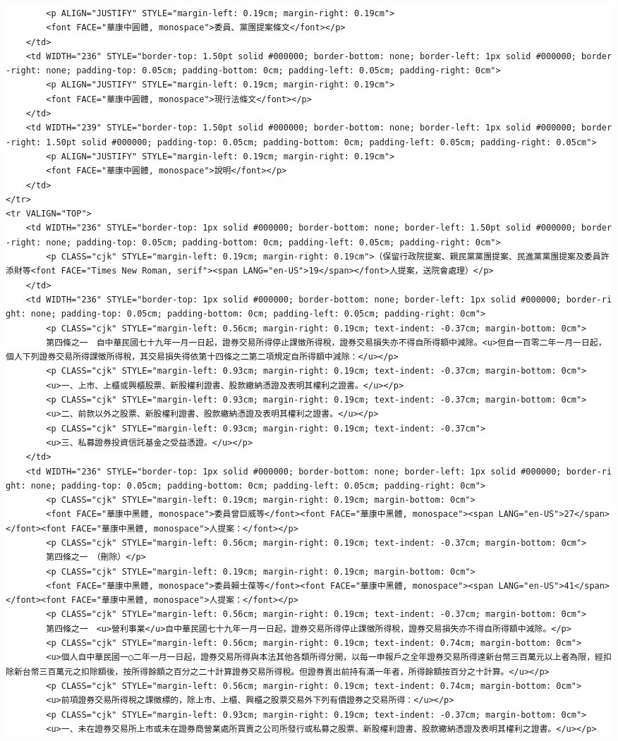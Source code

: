 			<p ALIGN="JUSTIFY" STYLE="margin-left: 0.19cm; margin-right: 0.19cm">
			<font FACE="華康中圓體, monospace">委員、黨團提案條文</font></p>
		</td>
		<td WIDTH="236" STYLE="border-top: 1.50pt solid #000000; border-bottom: none; border-left: 1px solid #000000; border-right: none; padding-top: 0.05cm; padding-bottom: 0cm; padding-left: 0.05cm; padding-right: 0cm">
			<p ALIGN="JUSTIFY" STYLE="margin-left: 0.19cm; margin-right: 0.19cm">
			<font FACE="華康中圓體, monospace">現行法條文</font></p>
		</td>
		<td WIDTH="239" STYLE="border-top: 1.50pt solid #000000; border-bottom: none; border-left: 1px solid #000000; border-right: 1.50pt solid #000000; padding-top: 0.05cm; padding-bottom: 0cm; padding-left: 0.05cm; padding-right: 0.05cm">
			<p ALIGN="JUSTIFY" STYLE="margin-left: 0.19cm; margin-right: 0.19cm">
			<font FACE="華康中圓體, monospace">說明</font></p>
		</td>
	</tr>
	<tr VALIGN="TOP">
		<td WIDTH="236" STYLE="border-top: 1px solid #000000; border-bottom: none; border-left: 1.50pt solid #000000; border-right: none; padding-top: 0.05cm; padding-bottom: 0cm; padding-left: 0.05cm; padding-right: 0cm">
			<p CLASS="cjk" STYLE="margin-left: 0.19cm; margin-right: 0.19cm">（保留行政院提案、親民黨黨團提案、民進黨黨團提案及委員許添財等<font FACE="Times New Roman, serif"><span LANG="en-US">19</span></font>人提案，送院會處理）</p>
		</td>
		<td WIDTH="236" STYLE="border-top: 1px solid #000000; border-bottom: none; border-left: 1px solid #000000; border-right: none; padding-top: 0.05cm; padding-bottom: 0cm; padding-left: 0.05cm; padding-right: 0cm">
			<p CLASS="cjk" STYLE="margin-left: 0.56cm; margin-right: 0.19cm; text-indent: -0.37cm; margin-bottom: 0cm">
			第四條之一　自中華民國七十九年一月一日起，證券交易所得停止課徵所得稅，證券交易損失亦不得自所得額中減除。<u>但自一百零二年一月一日起，個人下列證券交易所得課徵所得稅，其交易損失得依第十四條之二第二項規定自所得額中減除：</u></p>
			<p CLASS="cjk" STYLE="margin-left: 0.93cm; margin-right: 0.19cm; text-indent: -0.37cm; margin-bottom: 0cm">
			<u>一、上市、上櫃或興櫃股票、新股權利證書、股款繳納憑證及表明其權利之證書。</u></p>
			<p CLASS="cjk" STYLE="margin-left: 0.93cm; margin-right: 0.19cm; text-indent: -0.37cm; margin-bottom: 0cm">
			<u>二、前款以外之股票、新股權利證書、股款繳納憑證及表明其權利之證書。</u></p>
			<p CLASS="cjk" STYLE="margin-left: 0.93cm; margin-right: 0.19cm; text-indent: -0.37cm">
			<u>三、私募證券投資信託基金之受益憑證。</u></p>
		</td>
		<td WIDTH="236" STYLE="border-top: 1px solid #000000; border-bottom: none; border-left: 1px solid #000000; border-right: none; padding-top: 0.05cm; padding-bottom: 0cm; padding-left: 0.05cm; padding-right: 0cm">
			<p CLASS="cjk" STYLE="margin-left: 0.19cm; margin-right: 0.19cm; margin-bottom: 0cm">
			<font FACE="華康中黑體, monospace">委員曾巨威等</font><font FACE="華康中黑體, monospace"><span LANG="en-US">27</span></font><font FACE="華康中黑體, monospace">人提案：</font></p>
			<p CLASS="cjk" STYLE="margin-left: 0.56cm; margin-right: 0.19cm; text-indent: -0.37cm; margin-bottom: 0cm">
			第四條之一　（刪除）</p>
			<p CLASS="cjk" STYLE="margin-left: 0.19cm; margin-right: 0.19cm; margin-bottom: 0cm">
			<font FACE="華康中黑體, monospace">委員賴士葆等</font><font FACE="華康中黑體, monospace"><span LANG="en-US">41</span></font><font FACE="華康中黑體, monospace">人提案：</font></p>
			<p CLASS="cjk" STYLE="margin-left: 0.56cm; margin-right: 0.19cm; text-indent: -0.37cm; margin-bottom: 0cm">
			第四條之一　<u>營利事業</u>自中華民國七十九年一月一日起，證券交易所得停止課徵所得稅，證券交易損失亦不得自所得額中減除。</p>
			<p CLASS="cjk" STYLE="margin-left: 0.56cm; margin-right: 0.19cm; text-indent: 0.74cm; margin-bottom: 0cm">
			<u>個人自中華民國一○二年一月一日起，證券交易所得與本法其他各類所得分開，以每一申報戶之全年證券交易所得達新台幣三百萬元以上者為限，經扣除新台幣三百萬元之扣除額後，按所得餘額之百分之二十計算證券交易所得稅。但證券賣出前持有滿一年者，所得餘額按百分之十計算。</u></p>
			<p CLASS="cjk" STYLE="margin-left: 0.56cm; margin-right: 0.19cm; text-indent: 0.74cm; margin-bottom: 0cm">
			<u>前項證券交易所得稅之課徵標的，除上市、上櫃、興櫃之股票交易外下列有價證券之交易所得：</u></p>
			<p CLASS="cjk" STYLE="margin-left: 0.93cm; margin-right: 0.19cm; text-indent: -0.37cm; margin-bottom: 0cm">
			<u>一、未在證券交易所上市或未在證券商營業處所買賣之公司所發行或私募之股票、新股權利證書、股款繳納憑證及表明其權利之證書。</u></p>